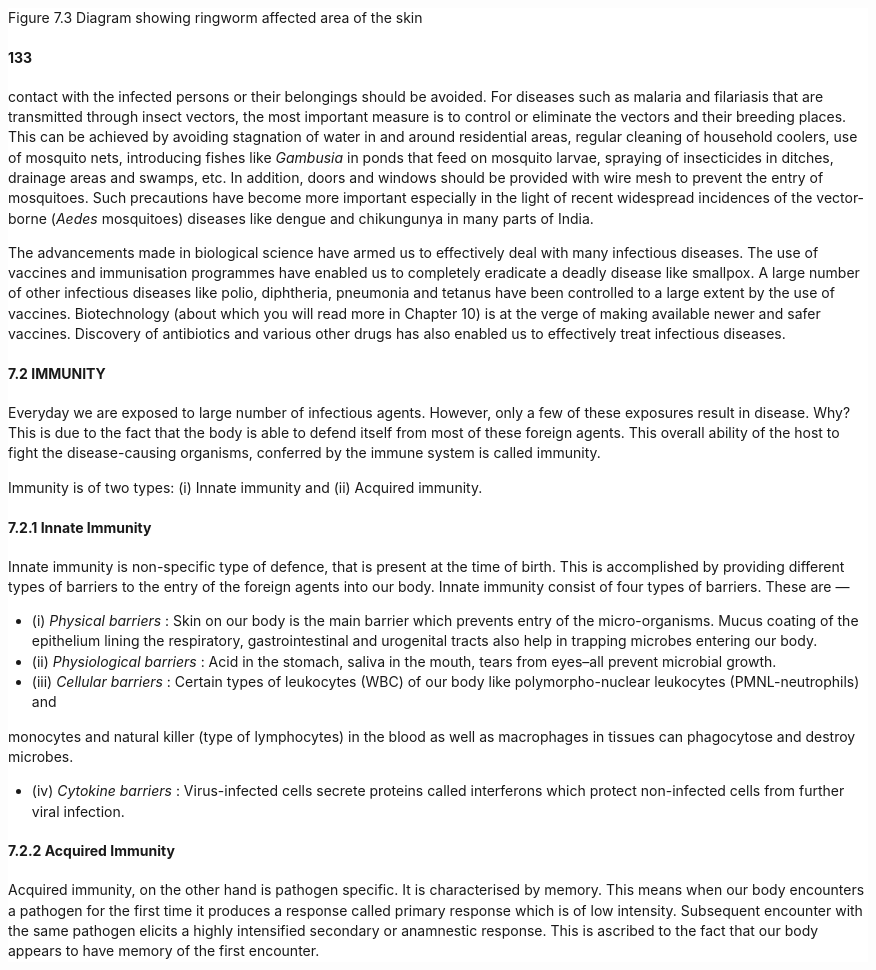 Figure 7.3 Diagram showing ringworm affected area of the skin

#### 133

contact with the infected persons or their belongings should be avoided. For diseases such as malaria and filariasis that are transmitted through insect vectors, the most important measure is to control or eliminate the vectors and their breeding places. This can be achieved by avoiding stagnation of water in and around residential areas, regular cleaning of household coolers, use of mosquito nets, introducing fishes like *Gambusia* in ponds that feed on mosquito larvae, spraying of insecticides in ditches, drainage areas and swamps, etc. In addition, doors and windows should be provided with wire mesh to prevent the entry of mosquitoes. Such precautions have become more important especially in the light of recent widespread incidences of the vector-borne (*Aedes* mosquitoes) diseases like dengue and chikungunya in many parts of India.

The advancements made in biological science have armed us to effectively deal with many infectious diseases. The use of vaccines and immunisation programmes have enabled us to completely eradicate a deadly disease like smallpox. A large number of other infectious diseases like polio, diphtheria, pneumonia and tetanus have been controlled to a large extent by the use of vaccines. Biotechnology (about which you will read more in Chapter 10) is at the verge of making available newer and safer vaccines. Discovery of antibiotics and various other drugs has also enabled us to effectively treat infectious diseases.

#### 7.2 IMMUNITY

Everyday we are exposed to large number of infectious agents. However, only a few of these exposures result in disease. Why? This is due to the fact that the body is able to defend itself from most of these foreign agents. This overall ability of the host to fight the disease-causing organisms, conferred by the immune system is called immunity.

Immunity is of two types: (i) Innate immunity and (ii) Acquired immunity.

#### 7.2.1 Innate Immunity

Innate immunity is non-specific type of defence, that is present at the time of birth. This is accomplished by providing different types of barriers to the entry of the foreign agents into our body. Innate immunity consist of four types of barriers. These are —

- (i) *Physical barriers* : Skin on our body is the main barrier which prevents entry of the micro-organisms. Mucus coating of the epithelium lining the respiratory, gastrointestinal and urogenital tracts also help in trapping microbes entering our body.
- (ii) *Physiological barriers* : Acid in the stomach, saliva in the mouth, tears from eyes–all prevent microbial growth.
- (iii) *Cellular barriers* : Certain types of leukocytes (WBC) of our body like polymorpho-nuclear leukocytes (PMNL-neutrophils) and

monocytes and natural killer (type of lymphocytes) in the blood as well as macrophages in tissues can phagocytose and destroy microbes.

- (iv) *Cytokine barriers* : Virus-infected cells secrete proteins called interferons which protect non-infected cells from further viral infection.
#### 7.2.2 Acquired Immunity

Acquired immunity, on the other hand is pathogen specific. It is characterised by memory. This means when our body encounters a pathogen for the first time it produces a response called primary response which is of low intensity. Subsequent encounter with the same pathogen elicits a highly intensified secondary or anamnestic response. This is ascribed to the fact that our body appears to have memory of the first encounter.
